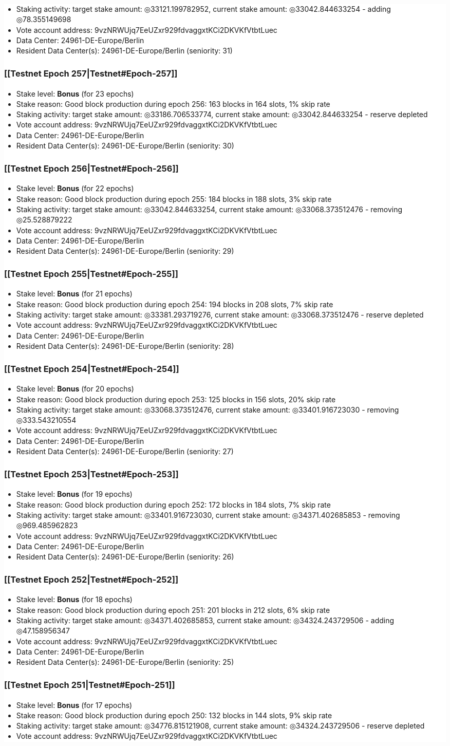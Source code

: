* Staking activity: target stake amount: ◎33121.199782952, current stake amount: ◎33042.844633254 - adding ◎78.355149698
* Vote account address: 9vzNRWUjq7EeUZxr929fdvaggxtKCi2DKVKfVtbtLuec
* Data Center: 24961-DE-Europe/Berlin
* Resident Data Center(s): 24961-DE-Europe/Berlin (seniority: 31)
### [[Testnet Epoch 257|Testnet#Epoch-257]]
* Stake level: **Bonus** (for 23 epochs)
* Stake reason: Good block production during epoch 256: 163 blocks in 164 slots, 1% skip rate
* Staking activity: target stake amount: ◎33186.706533774, current stake amount: ◎33042.844633254 - reserve depleted
* Vote account address: 9vzNRWUjq7EeUZxr929fdvaggxtKCi2DKVKfVtbtLuec
* Data Center: 24961-DE-Europe/Berlin
* Resident Data Center(s): 24961-DE-Europe/Berlin (seniority: 30)
### [[Testnet Epoch 256|Testnet#Epoch-256]]
* Stake level: **Bonus** (for 22 epochs)
* Stake reason: Good block production during epoch 255: 184 blocks in 188 slots, 3% skip rate
* Staking activity: target stake amount: ◎33042.844633254, current stake amount: ◎33068.373512476 - removing ◎25.528879222
* Vote account address: 9vzNRWUjq7EeUZxr929fdvaggxtKCi2DKVKfVtbtLuec
* Data Center: 24961-DE-Europe/Berlin
* Resident Data Center(s): 24961-DE-Europe/Berlin (seniority: 29)
### [[Testnet Epoch 255|Testnet#Epoch-255]]
* Stake level: **Bonus** (for 21 epochs)
* Stake reason: Good block production during epoch 254: 194 blocks in 208 slots, 7% skip rate
* Staking activity: target stake amount: ◎33381.293719276, current stake amount: ◎33068.373512476 - reserve depleted
* Vote account address: 9vzNRWUjq7EeUZxr929fdvaggxtKCi2DKVKfVtbtLuec
* Data Center: 24961-DE-Europe/Berlin
* Resident Data Center(s): 24961-DE-Europe/Berlin (seniority: 28)
### [[Testnet Epoch 254|Testnet#Epoch-254]]
* Stake level: **Bonus** (for 20 epochs)
* Stake reason: Good block production during epoch 253: 125 blocks in 156 slots, 20% skip rate
* Staking activity: target stake amount: ◎33068.373512476, current stake amount: ◎33401.916723030 - removing ◎333.543210554
* Vote account address: 9vzNRWUjq7EeUZxr929fdvaggxtKCi2DKVKfVtbtLuec
* Data Center: 24961-DE-Europe/Berlin
* Resident Data Center(s): 24961-DE-Europe/Berlin (seniority: 27)
### [[Testnet Epoch 253|Testnet#Epoch-253]]
* Stake level: **Bonus** (for 19 epochs)
* Stake reason: Good block production during epoch 252: 172 blocks in 184 slots, 7% skip rate
* Staking activity: target stake amount: ◎33401.916723030, current stake amount: ◎34371.402685853 - removing ◎969.485962823
* Vote account address: 9vzNRWUjq7EeUZxr929fdvaggxtKCi2DKVKfVtbtLuec
* Data Center: 24961-DE-Europe/Berlin
* Resident Data Center(s): 24961-DE-Europe/Berlin (seniority: 26)
### [[Testnet Epoch 252|Testnet#Epoch-252]]
* Stake level: **Bonus** (for 18 epochs)
* Stake reason: Good block production during epoch 251: 201 blocks in 212 slots, 6% skip rate
* Staking activity: target stake amount: ◎34371.402685853, current stake amount: ◎34324.243729506 - adding ◎47.158956347
* Vote account address: 9vzNRWUjq7EeUZxr929fdvaggxtKCi2DKVKfVtbtLuec
* Data Center: 24961-DE-Europe/Berlin
* Resident Data Center(s): 24961-DE-Europe/Berlin (seniority: 25)
### [[Testnet Epoch 251|Testnet#Epoch-251]]
* Stake level: **Bonus** (for 17 epochs)
* Stake reason: Good block production during epoch 250: 132 blocks in 144 slots, 9% skip rate
* Staking activity: target stake amount: ◎34776.815121908, current stake amount: ◎34324.243729506 - reserve depleted
* Vote account address: 9vzNRWUjq7EeUZxr929fdvaggxtKCi2DKVKfVtbtLuec
